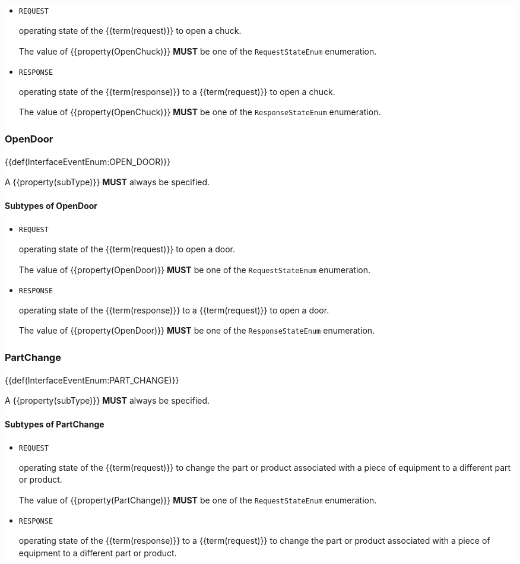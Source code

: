 * `REQUEST`

    operating state of the {{term(request)}} to open a chuck.

    

    The value of {{property(OpenChuck)}} **MUST** be one of the `RequestStateEnum` enumeration. 

* `RESPONSE`

    operating state of the {{term(response)}} to a {{term(request)}} to open a chuck.

    

    The value of {{property(OpenChuck)}} **MUST** be one of the `ResponseStateEnum` enumeration. 

### OpenDoor

{{def(InterfaceEventEnum:OPEN_DOOR)}}



A {{property(subType)}} **MUST** always be specified.

#### Subtypes of OpenDoor

* `REQUEST`

    operating state of the {{term(request)}} to open a door.

    

    The value of {{property(OpenDoor)}} **MUST** be one of the `RequestStateEnum` enumeration. 

* `RESPONSE`

    operating state of the {{term(response)}} to a {{term(request)}} to open a door.

    

    The value of {{property(OpenDoor)}} **MUST** be one of the `ResponseStateEnum` enumeration. 

### PartChange

{{def(InterfaceEventEnum:PART_CHANGE)}}



A {{property(subType)}} **MUST** always be specified.

#### Subtypes of PartChange

* `REQUEST`

    operating state of the {{term(request)}} to change the part or product associated with a piece of equipment to a different part or product.

    

    The value of {{property(PartChange)}} **MUST** be one of the `RequestStateEnum` enumeration. 

* `RESPONSE`

    operating state of the {{term(response)}} to a {{term(request)}} to change the part or product associated with a piece of equipment to a different part or product.

